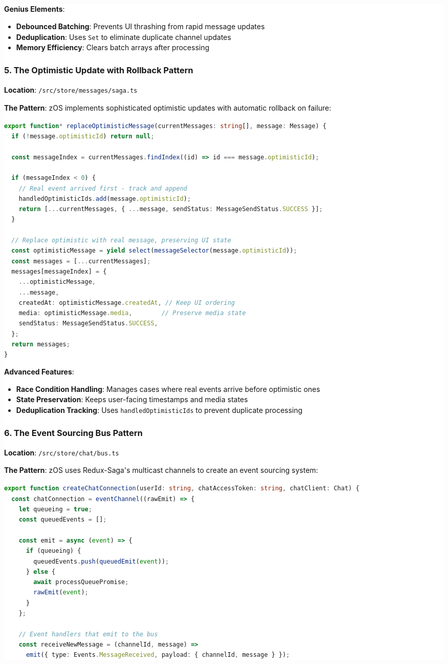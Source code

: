**Genius Elements**:
- **Debounced Batching**: Prevents UI thrashing from rapid message updates
- **Deduplication**: Uses `Set` to eliminate duplicate channel updates
- **Memory Efficiency**: Clears batch arrays after processing

### 5. The Optimistic Update with Rollback Pattern

**Location**: `/src/store/messages/saga.ts`

**The Pattern**: zOS implements sophisticated optimistic updates with automatic rollback on failure:

```typescript
export function* replaceOptimisticMessage(currentMessages: string[], message: Message) {
  if (!message.optimisticId) return null;

  const messageIndex = currentMessages.findIndex((id) => id === message.optimisticId);
  
  if (messageIndex < 0) {
    // Real event arrived first - track and append
    handledOptimisticIds.add(message.optimisticId);
    return [...currentMessages, { ...message, sendStatus: MessageSendStatus.SUCCESS }];
  }

  // Replace optimistic with real message, preserving UI state
  const optimisticMessage = yield select(messageSelector(message.optimisticId));
  const messages = [...currentMessages];
  messages[messageIndex] = {
    ...optimisticMessage,
    ...message,
    createdAt: optimisticMessage.createdAt, // Keep UI ordering
    media: optimisticMessage.media,        // Preserve media state
    sendStatus: MessageSendStatus.SUCCESS,
  };
  return messages;
}
```

**Advanced Features**:
- **Race Condition Handling**: Manages cases where real events arrive before optimistic ones
- **State Preservation**: Keeps user-facing timestamps and media states
- **Deduplication Tracking**: Uses `handledOptimisticIds` to prevent duplicate processing

### 6. The Event Sourcing Bus Pattern

**Location**: `/src/store/chat/bus.ts`

**The Pattern**: zOS uses Redux-Saga's multicast channels to create an event sourcing system:

```typescript
export function createChatConnection(userId: string, chatAccessToken: string, chatClient: Chat) {
  const chatConnection = eventChannel((rawEmit) => {
    let queueing = true;
    const queuedEvents = [];
    
    const emit = async (event) => {
      if (queueing) {
        queuedEvents.push(queuedEmit(event));
      } else {
        await processQueuePromise;
        rawEmit(event);
      }
    };

    // Event handlers that emit to the bus
    const receiveNewMessage = (channelId, message) =>
      emit({ type: Events.MessageReceived, payload: { channelId, message } });
```